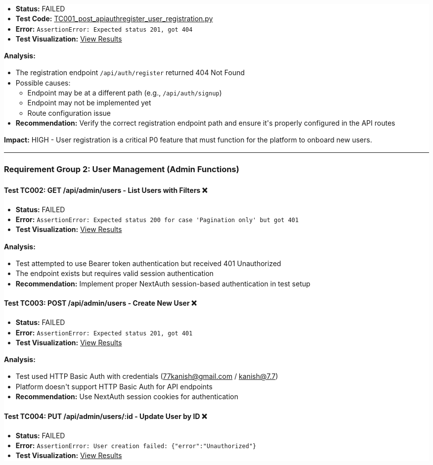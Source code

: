 - **Status:** FAILED
- **Test Code:** [TC001_post_apiauthregister_user_registration.py](./TC001_post_apiauthregister_user_registration.py)
- **Error:** `AssertionError: Expected status 201, got 404`
- **Test Visualization:** [View Results](https://www.testsprite.com/dashboard/mcp/tests/e0e76b77-6b4f-4472-8e84-7e34fd8b98a5/ba38b0d9-9b57-4958-bac5-d113769d5108)

**Analysis:**

- The registration endpoint `/api/auth/register` returned 404 Not Found
- Possible causes:
  - Endpoint may be at a different path (e.g., `/api/auth/signup`)
  - Endpoint may not be implemented yet
  - Route configuration issue
- **Recommendation:** Verify the correct registration endpoint path and ensure it's properly configured in the API routes

**Impact:** HIGH - User registration is a critical P0 feature that must function for the platform to onboard new users.

---

### Requirement Group 2: User Management (Admin Functions)

#### Test TC002: GET /api/admin/users - List Users with Filters ❌

- **Status:** FAILED
- **Error:** `AssertionError: Expected status 200 for case 'Pagination only' but got 401`
- **Test Visualization:** [View Results](https://www.testsprite.com/dashboard/mcp/tests/e0e76b77-6b4f-4472-8e84-7e34fd8b98a5/86487436-804e-44c3-9627-e30405bf91e3)

**Analysis:**

- Test attempted to use Bearer token authentication but received 401 Unauthorized
- The endpoint exists but requires valid session authentication
- **Recommendation:** Implement proper NextAuth session-based authentication in test setup

#### Test TC003: POST /api/admin/users - Create New User ❌

- **Status:** FAILED
- **Error:** `AssertionError: Expected status 201, got 401`
- **Test Visualization:** [View Results](https://www.testsprite.com/dashboard/mcp/tests/e0e76b77-6b4f-4472-8e84-7e34fd8b98a5/98e3762a-641a-4af7-a30f-3ed42602e687)

**Analysis:**

- Test used HTTP Basic Auth with credentials (77kanish@gmail.com / kanish@7.7)
- Platform doesn't support HTTP Basic Auth for API endpoints
- **Recommendation:** Use NextAuth session cookies for authentication

#### Test TC004: PUT /api/admin/users/:id - Update User by ID ❌

- **Status:** FAILED
- **Error:** `AssertionError: User creation failed: {"error":"Unauthorized"}`
- **Test Visualization:** [View Results](https://www.testsprite.com/dashboard/mcp/tests/e0e76b77-6b4f-4472-8e84-7e34fd8b98a5/43fcafff-3185-4aee-9899-a487cefe2a25)
